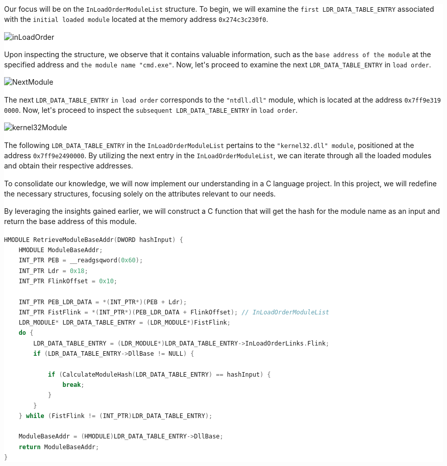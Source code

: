 Our focus will be on the `InLoadOrderModuleList` structure. To begin, we will examine the `first LDR_DATA_TABLE_ENTRY` associated with the `initial loaded module` located at the memory address `0x274c3c230f0`.

![inLoadOrder](https://github.com/CognisysGroup/HadesLdr/assets/123980007/352bd2f6-a12f-46ab-a108-10c3b50a80b4)


Upon inspecting the structure, we observe that it contains valuable information, such as the `base address of the module` at the specified address and `the module name "cmd.exe"`. Now, let's proceed to examine the next `LDR_DATA_TABLE_ENTRY` in `load order`.

![NextModule](https://github.com/CognisysGroup/HadesLdr/assets/123980007/354919a8-ba97-43f3-be2f-000ab264bfb1)


The next `LDR_DATA_TABLE_ENTRY` `in load order` corresponds to the `"ntdll.dll"`  module, which is located at the address `0x7ff9e3190000`. Now, let's proceed to inspect the `subsequent LDR_DATA_TABLE_ENTRY` in `load order`.

![kernel32Module](https://github.com/CognisysGroup/HadesLdr/assets/123980007/8616b484-67d7-4338-84e4-d705bcbed33b)


The following `LDR_DATA_TABLE_ENTRY` in the `InLoadOrderModuleList` pertains to the `"kernel32.dll" module`, positioned at the address `0x7ff9e2490000`. By utilizing the next entry in the `InLoadOrderModuleList`, we can iterate through all the loaded modules and obtain their respective addresses.

To consolidate our knowledge, we will now implement our understanding in a C language project. In this project, we will redefine the necessary structures, focusing solely on the attributes relevant to our needs.

By leveraging the insights gained earlier, we will construct a C function that will get the hash for the module name as an input and return the base address of this module.

```c
HMODULE RetrieveModuleBaseAddr(DWORD hashInput) {
    HMODULE ModuleBaseAddr;
    INT_PTR PEB = __readgsqword(0x60);
    INT_PTR Ldr = 0x18;
    INT_PTR FlinkOffset = 0x10;

    INT_PTR PEB_LDR_DATA = *(INT_PTR*)(PEB + Ldr);
    INT_PTR FistFlink = *(INT_PTR*)(PEB_LDR_DATA + FlinkOffset); // InLoadOrderModuleList
    LDR_MODULE* LDR_DATA_TABLE_ENTRY = (LDR_MODULE*)FistFlink;
    do {
        LDR_DATA_TABLE_ENTRY = (LDR_MODULE*)LDR_DATA_TABLE_ENTRY->InLoadOrderLinks.Flink;
        if (LDR_DATA_TABLE_ENTRY->DllBase != NULL) {

            if (CalculateModuleHash(LDR_DATA_TABLE_ENTRY) == hashInput) {
                break;
            }
        }
    } while (FistFlink != (INT_PTR)LDR_DATA_TABLE_ENTRY);

    ModuleBaseAddr = (HMODULE)LDR_DATA_TABLE_ENTRY->DllBase;
    return ModuleBaseAddr;
}
```
